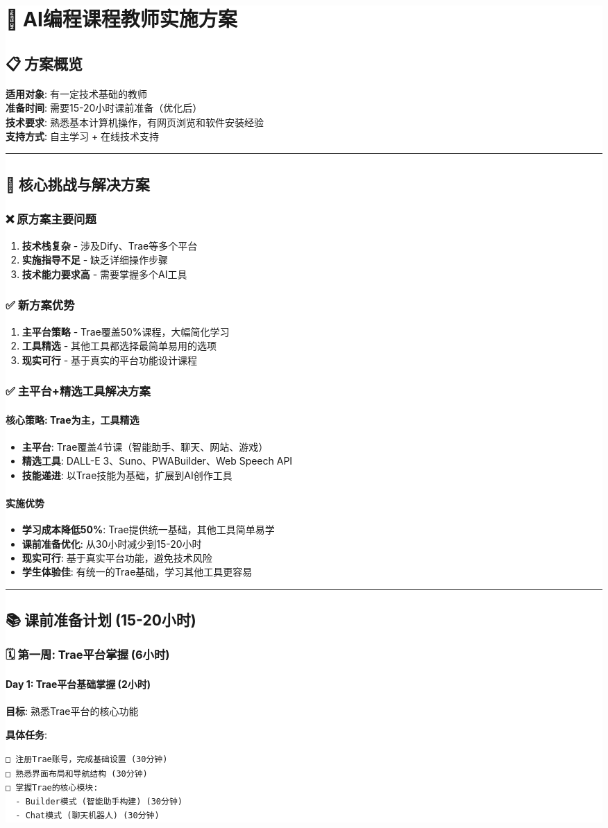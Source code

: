 # 🎯 AI编程课程教师实施方案

## 📋 方案概览

**适用对象**: 有一定技术基础的教师  
**准备时间**: 需要15-20小时课前准备（优化后）  
**技术要求**: 熟悉基本计算机操作，有网页浏览和软件安装经验  
**支持方式**: 自主学习 + 在线技术支持  

---

## 🎯 核心挑战与解决方案

### ❌ **原方案主要问题**
1. **技术栈复杂** - 涉及Dify、Trae等多个平台
2. **实施指导不足** - 缺乏详细操作步骤
3. **技术能力要求高** - 需要掌握多个AI工具

### ✅ **新方案优势**
1. **主平台策略** - Trae覆盖50%课程，大幅简化学习
2. **工具精选** - 其他工具都选择最简单易用的选项
3. **现实可行** - 基于真实的平台功能设计课程

### ✅ **主平台+精选工具解决方案**

#### **核心策略: Trae为主，工具精选**
- **主平台**: Trae覆盖4节课（智能助手、聊天、网站、游戏）
- **精选工具**: DALL-E 3、Suno、PWABuilder、Web Speech API
- **技能递进**: 以Trae技能为基础，扩展到AI创作工具

#### **实施优势**
- **学习成本降低50%**: Trae提供统一基础，其他工具简单易学
- **课前准备优化**: 从30小时减少到15-20小时
- **现实可行**: 基于真实平台功能，避免技术风险
- **学生体验佳**: 有统一的Trae基础，学习其他工具更容易

---

## 📚 课前准备计划 (15-20小时)

### 🗓️ **第一周: Trae平台掌握 (6小时)**

#### **Day 1: Trae平台基础掌握 (2小时)**
**目标**: 熟悉Trae平台的核心功能

**具体任务**:
```
□ 注册Trae账号，完成基础设置 (30分钟)
□ 熟悉界面布局和导航结构 (30分钟)
□ 掌握Trae的核心模块:
  - Builder模式 (智能助手构建) (30分钟)
  - Chat模式 (聊天机器人) (30分钟)
```
